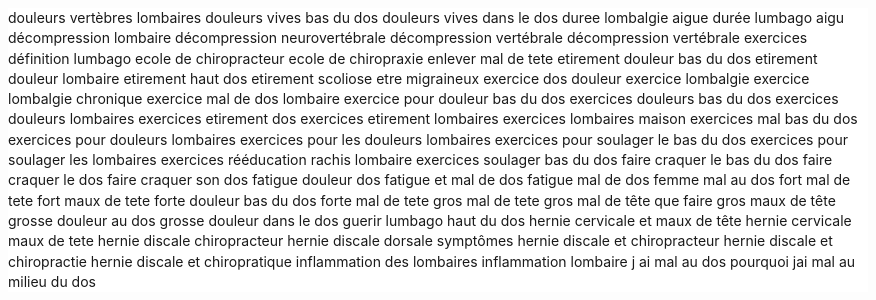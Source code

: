douleurs vertèbres lombaires
douleurs vives bas du dos
douleurs vives dans le dos
duree lombalgie aigue
durée lumbago aigu
décompression lombaire
décompression neurovertébrale
décompression vertébrale
décompression vertébrale exercices
définition lumbago
ecole de chiropracteur
ecole de chiropraxie
enlever mal de tete
etirement douleur bas du dos
etirement douleur lombaire
etirement haut dos
etirement scoliose
etre migraineux
exercice dos douleur
exercice lombalgie
exercice lombalgie chronique
exercice mal de dos lombaire
exercice pour douleur bas du dos
exercices douleurs bas du dos
exercices douleurs lombaires
exercices etirement dos
exercices etirement lombaires
exercices lombaires maison
exercices mal bas du dos
exercices pour douleurs lombaires
exercices pour les douleurs lombaires
exercices pour soulager le bas du dos
exercices pour soulager les lombaires
exercices rééducation rachis lombaire
exercices soulager bas du dos
faire craquer le bas du dos
faire craquer le dos
faire craquer son dos
fatigue douleur dos
fatigue et mal de dos
fatigue mal de dos
femme mal au dos
fort mal de tete
fort maux de tete
forte douleur bas du dos
forte mal de tete
gros mal de tete
gros mal de tête que faire
gros maux de tête
grosse douleur au dos
grosse douleur dans le dos
guerir lumbago
haut du dos
hernie cervicale et maux de tête
hernie cervicale maux de tete
hernie discale chiropracteur
hernie discale dorsale symptômes
hernie discale et chiropracteur
hernie discale et chiropractie
hernie discale et chiropratique
inflammation des lombaires
inflammation lombaire
j ai mal au dos pourquoi
jai mal au milieu du dos